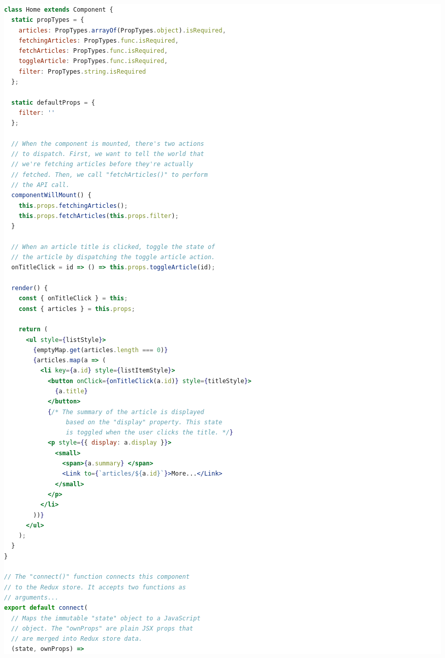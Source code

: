 ```jsx
class Home extends Component {
  static propTypes = {
    articles: PropTypes.arrayOf(PropTypes.object).isRequired,
    fetchingArticles: PropTypes.func.isRequired,
    fetchArticles: PropTypes.func.isRequired,
    toggleArticle: PropTypes.func.isRequired,
    filter: PropTypes.string.isRequired
  };

  static defaultProps = {
    filter: ''
  };

  // When the component is mounted, there's two actions
  // to dispatch. First, we want to tell the world that
  // we're fetching articles before they're actually
  // fetched. Then, we call "fetchArticles()" to perform
  // the API call.
  componentWillMount() {
    this.props.fetchingArticles();
    this.props.fetchArticles(this.props.filter);
  }

  // When an article title is clicked, toggle the state of
  // the article by dispatching the toggle article action.
  onTitleClick = id => () => this.props.toggleArticle(id);

  render() {
    const { onTitleClick } = this;
    const { articles } = this.props;

    return (
      <ul style={listStyle}>
        {emptyMap.get(articles.length === 0)}
        {articles.map(a => (
          <li key={a.id} style={listItemStyle}>
            <button onClick={onTitleClick(a.id)} style={titleStyle}>
              {a.title}
            </button>
            {/* The summary of the article is displayed
                 based on the "display" property. This state
                 is toggled when the user clicks the title. */}
            <p style={{ display: a.display }}>
              <small>
                <span>{a.summary} </span>
                <Link to={`articles/${a.id}`}>More...</Link>
              </small>
            </p>
          </li>
        ))}
      </ul>
    );
  }
}

// The "connect()" function connects this component
// to the Redux store. It accepts two functions as
// arguments...
export default connect(
  // Maps the immutable "state" object to a JavaScript
  // object. The "ownProps" are plain JSX props that
  // are merged into Redux store data.
  (state, ownProps) =>
```